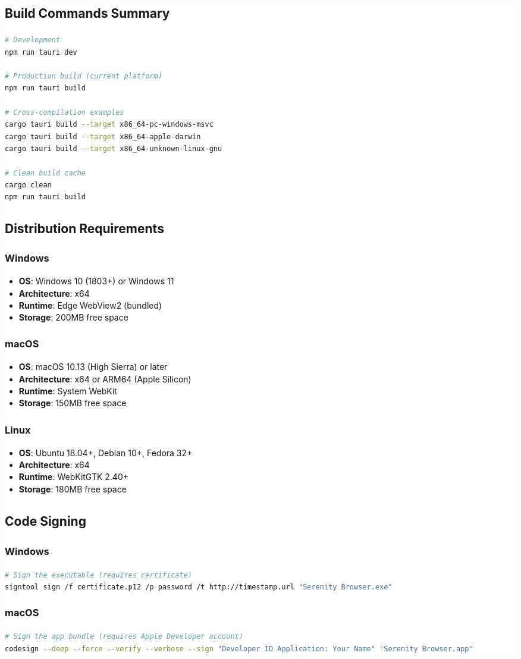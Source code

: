 ## Build Commands Summary

```bash
# Development
npm run tauri dev

# Production build (current platform)
npm run tauri build

# Cross-compilation examples
cargo tauri build --target x86_64-pc-windows-msvc
cargo tauri build --target x86_64-apple-darwin
cargo tauri build --target x86_64-unknown-linux-gnu

# Clean build cache
cargo clean
npm run tauri build
```

## Distribution Requirements

### Windows
- **OS**: Windows 10 (1803+) or Windows 11
- **Architecture**: x64
- **Runtime**: Edge WebView2 (bundled)
- **Storage**: 200MB free space

### macOS
- **OS**: macOS 10.13 (High Sierra) or later
- **Architecture**: x64 or ARM64 (Apple Silicon)
- **Runtime**: System WebKit
- **Storage**: 150MB free space

### Linux
- **OS**: Ubuntu 18.04+, Debian 10+, Fedora 32+
- **Architecture**: x64
- **Runtime**: WebKitGTK 2.40+
- **Storage**: 180MB free space

## Code Signing

### Windows
```bash
# Sign the executable (requires certificate)
signtool sign /f certificate.p12 /p password /t http://timestamp.url "Serenity Browser.exe"
```

### macOS
```bash
# Sign the app bundle (requires Apple Developer account)
codesign --deep --force --verify --verbose --sign "Developer ID Application: Your Name" "Serenity Browser.app"
```
